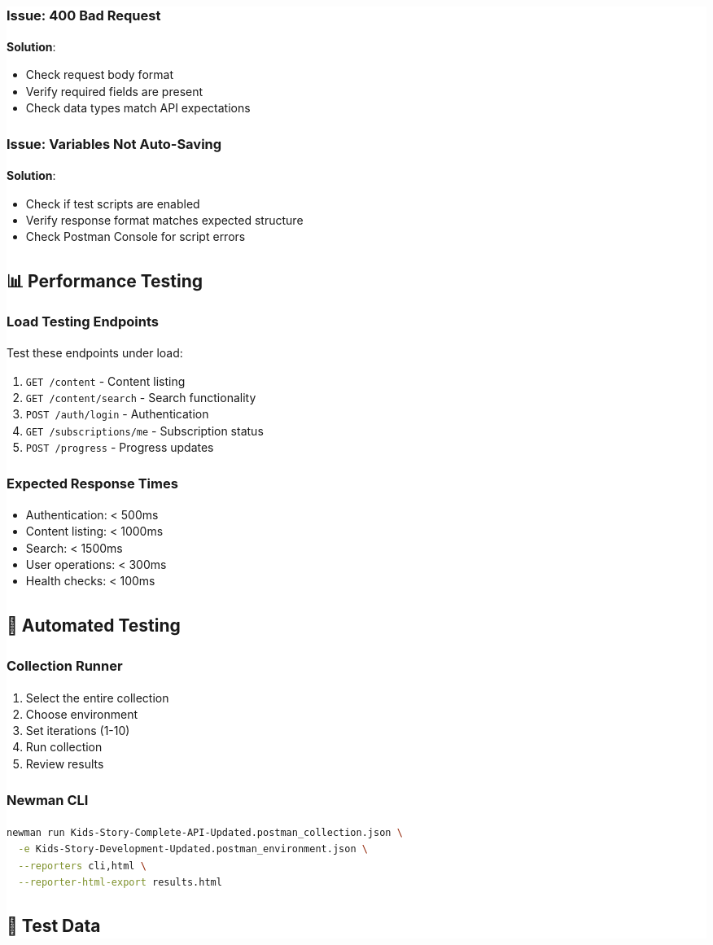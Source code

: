 ### Issue: 400 Bad Request
**Solution**:
- Check request body format
- Verify required fields are present
- Check data types match API expectations

### Issue: Variables Not Auto-Saving
**Solution**:
- Check if test scripts are enabled
- Verify response format matches expected structure
- Check Postman Console for script errors

## 📊 Performance Testing

### Load Testing Endpoints
Test these endpoints under load:
1. `GET /content` - Content listing
2. `GET /content/search` - Search functionality
3. `POST /auth/login` - Authentication
4. `GET /subscriptions/me` - Subscription status
5. `POST /progress` - Progress updates

### Expected Response Times
- Authentication: < 500ms
- Content listing: < 1000ms
- Search: < 1500ms
- User operations: < 300ms
- Health checks: < 100ms

## 🔄 Automated Testing

### Collection Runner
1. Select the entire collection
2. Choose environment
3. Set iterations (1-10)
4. Run collection
5. Review results

### Newman CLI
```bash
newman run Kids-Story-Complete-API-Updated.postman_collection.json \
  -e Kids-Story-Development-Updated.postman_environment.json \
  --reporters cli,html \
  --reporter-html-export results.html
```

## 📝 Test Data
